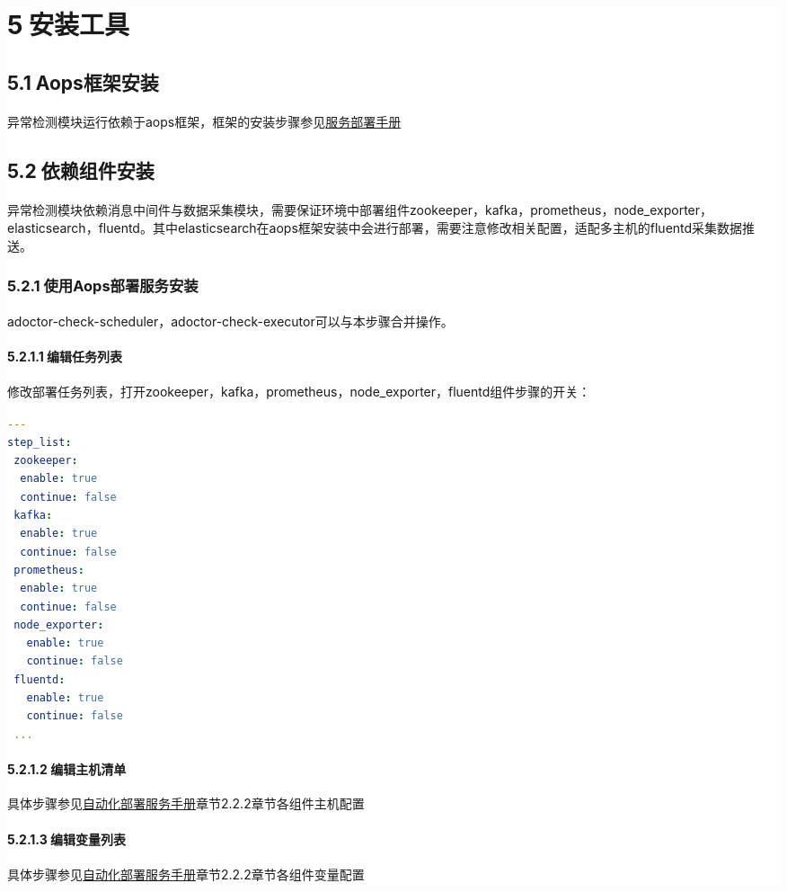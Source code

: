   

# 5 安装工具

## 5.1 Aops框架安装

异常检测模块运行依赖于aops框架，框架的安装步骤参见[服务部署手册](https://gitee.com/openeuler/docs/blob/master/docs/zh/docs/Aopsuserguide/%E6%9C%8D%E5%8A%A1%E9%83%A8%E7%BD%B2%E6%89%8B%E5%86%8C.md)



## 5.2 依赖组件安装

异常检测模块依赖消息中间件与数据采集模块，需要保证环境中部署组件zookeeper，kafka，prometheus，node_exporter，elasticsearch，fluentd。其中elasticsearch在aops框架安装中会进行部署，需要注意修改相关配置，适配多主机的fluentd采集数据推送。

### 5.2.1 使用Aops部署服务安装

adoctor-check-scheduler，adoctor-check-executor可以与本步骤合并操作。

#### 5.2.1.1 编辑任务列表

修改部署任务列表，打开zookeeper，kafka，prometheus，node_exporter，fluentd组件步骤的开关：

```yaml
---
step_list:
 zookeeper:
  enable: true
  continue: false
 kafka:
  enable: true
  continue: false
 prometheus:
  enable: true
  continue: false
 node_exporter:
   enable: true
   continue: false
 fluentd:
   enable: true
   continue: false
 ...
```

#### 5.2.1.2 编辑主机清单

具体步骤参见[自动化部署服务手册](https://gitee.com/openeuler/docs/blob/master/docs/zh/docs/Aopsuserguide/%E8%87%AA%E5%8A%A8%E5%8C%96%E9%83%A8%E7%BD%B2%E6%9C%8D%E5%8A%A1%E6%89%8B%E5%86%8C.md)章节2.2.2章节各组件主机配置

#### 5.2.1.3 编辑变量列表

具体步骤参见[自动化部署服务手册](https://gitee.com/openeuler/docs/blob/master/docs/zh/docs/Aopsuserguide/%E8%87%AA%E5%8A%A8%E5%8C%96%E9%83%A8%E7%BD%B2%E6%9C%8D%E5%8A%A1%E6%89%8B%E5%86%8C.md)章节2.2.2章节各组件变量配置

